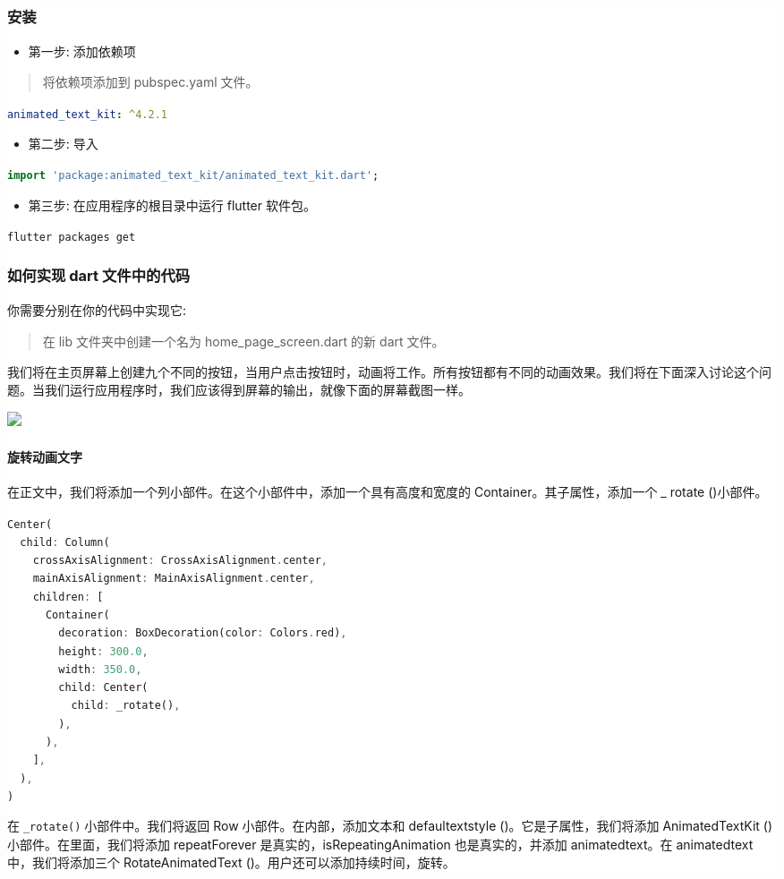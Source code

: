 ### 安装

- 第一步: 添加依赖项

> 将依赖项添加到 pubspec.yaml 文件。

```yaml
animated_text_kit: ^4.2.1
```

- 第二步: 导入

```dart
import 'package:animated_text_kit/animated_text_kit.dart';
```

- 第三步: 在应用程序的根目录中运行 flutter 软件包。

```sh
flutter packages get
```

### 如何实现 dart 文件中的代码

你需要分别在你的代码中实现它:

> 在 lib 文件夹中创建一个名为 home_page_screen.dart 的新 dart 文件。

我们将在主页屏幕上创建九个不同的按钮，当用户点击按钮时，动画将工作。所有按钮都有不同的动画效果。我们将在下面深入讨论这个问题。当我们运行应用程序时，我们应该得到屏幕的输出，就像下面的屏幕截图一样。

![](2021-07-19-07-19-27.png)

#### 旋转动画文字

在正文中，我们将添加一个列小部件。在这个小部件中，添加一个具有高度和宽度的 Container。其子属性，添加一个 \_ rotate ()小部件。

```dart
Center(
  child: Column(
    crossAxisAlignment: CrossAxisAlignment.center,
    mainAxisAlignment: MainAxisAlignment.center,
    children: [
      Container(
        decoration: BoxDecoration(color: Colors.red),
        height: 300.0,
        width: 350.0,
        child: Center(
          child: _rotate(),
        ),
      ),
    ],
  ),
)
```

在 `_rotate()` 小部件中。我们将返回 Row 小部件。在内部，添加文本和 defaultextstyle ()。它是子属性，我们将添加 AnimatedTextKit ()小部件。在里面，我们将添加 repeatForever 是真实的，isRepeatingAnimation 也是真实的，并添加 animatedtext。在 animatedtext 中，我们将添加三个 RotateAnimatedText ()。用户还可以添加持续时间，旋转。
